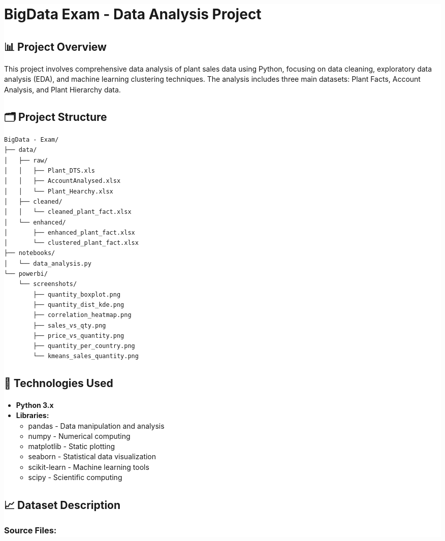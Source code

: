 # BigData Exam - Data Analysis Project

## 📊 Project Overview

This project involves comprehensive data analysis of plant sales data using Python, focusing on data cleaning, exploratory data analysis (EDA), and machine learning clustering techniques. The analysis includes three main datasets: Plant Facts, Account Analysis, and Plant Hierarchy data.

## 🗂️ Project Structure

```
BigData - Exam/
├── data/
│   ├── raw/
│   │   ├── Plant_DTS.xls
│   │   ├── AccountAnalysed.xlsx
│   │   └── Plant_Hearchy.xlsx
│   ├── cleaned/
│   │   └── cleaned_plant_fact.xlsx
│   └── enhanced/
│       ├── enhanced_plant_fact.xlsx
│       └── clustered_plant_fact.xlsx
├── notebooks/
│   └── data_analysis.py
└── powerbi/
    └── screenshots/
        ├── quantity_boxplot.png
        ├── quantity_dist_kde.png
        ├── correlation_heatmap.png
        ├── sales_vs_qty.png
        ├── price_vs_quantity.png
        ├── quantity_per_country.png
        └── kmeans_sales_quantity.png
```

## 🔧 Technologies Used

- **Python 3.x**
- **Libraries:**
  - pandas - Data manipulation and analysis
  - numpy - Numerical computing
  - matplotlib - Static plotting
  - seaborn - Statistical data visualization
  - scikit-learn - Machine learning tools
  - scipy - Scientific computing

## 📈 Dataset Description

### Source Files:
